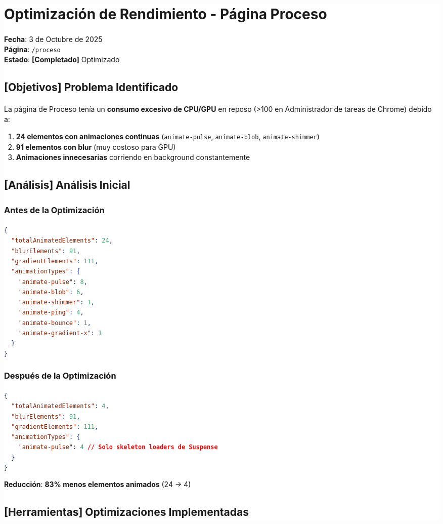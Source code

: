# Optimización de Rendimiento - Página Proceso

**Fecha**: 3 de Octubre de 2025  
**Página**: `/proceso`  
**Estado**: **[Completado]** Optimizado

## **[Objetivos]** Problema Identificado

La página de Proceso tenía un **consumo excesivo de CPU/GPU** en reposo (>100 en Administrador de tareas de Chrome) debido a:

1. **24 elementos con animaciones continuas** (`animate-pulse`, `animate-blob`, `animate-shimmer`)
2. **91 elementos con blur** (muy costoso para GPU)
3. **Animaciones innecesarias** corriendo en background constantemente

## **[Análisis]** Análisis Inicial

### Antes de la Optimización

```json
{
  "totalAnimatedElements": 24,
  "blurElements": 91,
  "gradientElements": 111,
  "animationTypes": {
    "animate-pulse": 8,
    "animate-blob": 6,
    "animate-shimmer": 1,
    "animate-ping": 4,
    "animate-bounce": 1,
    "animate-gradient-x": 1
  }
}
```

### Después de la Optimización

```json
{
  "totalAnimatedElements": 4,
  "blurElements": 91,
  "gradientElements": 111,
  "animationTypes": {
    "animate-pulse": 4 // Solo skeleton loaders de Suspense
  }
}
```

**Reducción**: **83% menos elementos animados** (24 → 4)

## **[Herramientas]** Optimizaciones Implementadas
